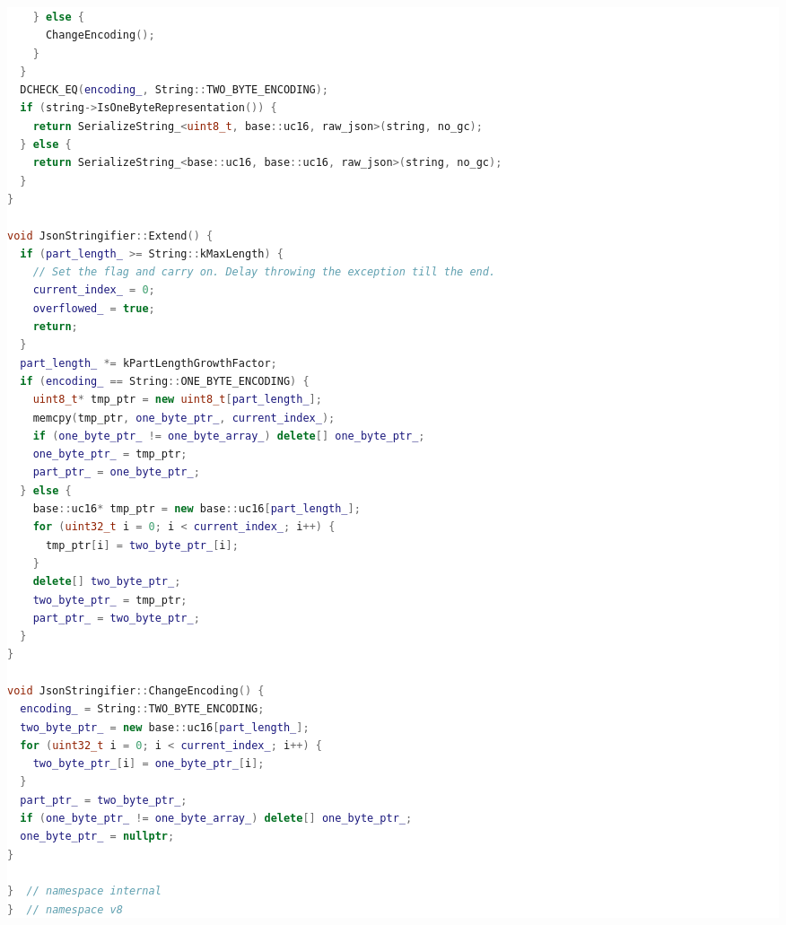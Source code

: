 ```cpp
    } else {
      ChangeEncoding();
    }
  }
  DCHECK_EQ(encoding_, String::TWO_BYTE_ENCODING);
  if (string->IsOneByteRepresentation()) {
    return SerializeString_<uint8_t, base::uc16, raw_json>(string, no_gc);
  } else {
    return SerializeString_<base::uc16, base::uc16, raw_json>(string, no_gc);
  }
}

void JsonStringifier::Extend() {
  if (part_length_ >= String::kMaxLength) {
    // Set the flag and carry on. Delay throwing the exception till the end.
    current_index_ = 0;
    overflowed_ = true;
    return;
  }
  part_length_ *= kPartLengthGrowthFactor;
  if (encoding_ == String::ONE_BYTE_ENCODING) {
    uint8_t* tmp_ptr = new uint8_t[part_length_];
    memcpy(tmp_ptr, one_byte_ptr_, current_index_);
    if (one_byte_ptr_ != one_byte_array_) delete[] one_byte_ptr_;
    one_byte_ptr_ = tmp_ptr;
    part_ptr_ = one_byte_ptr_;
  } else {
    base::uc16* tmp_ptr = new base::uc16[part_length_];
    for (uint32_t i = 0; i < current_index_; i++) {
      tmp_ptr[i] = two_byte_ptr_[i];
    }
    delete[] two_byte_ptr_;
    two_byte_ptr_ = tmp_ptr;
    part_ptr_ = two_byte_ptr_;
  }
}

void JsonStringifier::ChangeEncoding() {
  encoding_ = String::TWO_BYTE_ENCODING;
  two_byte_ptr_ = new base::uc16[part_length_];
  for (uint32_t i = 0; i < current_index_; i++) {
    two_byte_ptr_[i] = one_byte_ptr_[i];
  }
  part_ptr_ = two_byte_ptr_;
  if (one_byte_ptr_ != one_byte_array_) delete[] one_byte_ptr_;
  one_byte_ptr_ = nullptr;
}

}  // namespace internal
}  // namespace v8
```